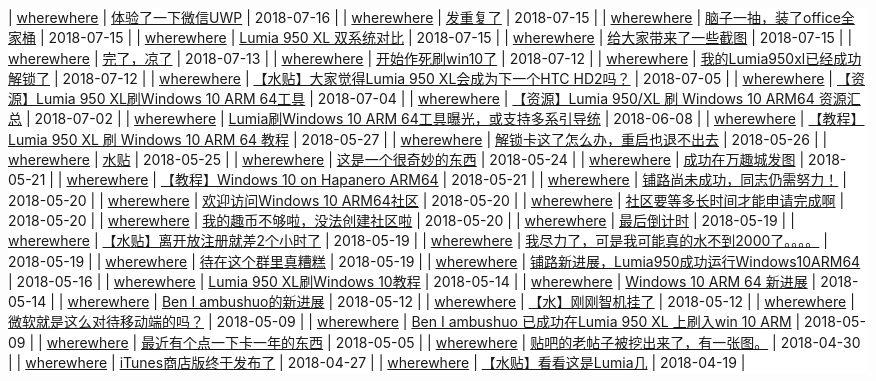 | [wherewhere](https://bbs.wfun.com/u/2850357) | [体验了一下微信UWP](https://bbs.wfun.com/thread-1013770-1-1.html) | 2018-07-16 |
| [wherewhere](https://bbs.wfun.com/u/2850357) | [发重复了](https://bbs.wfun.com/thread-1013760-1-1.html) | 2018-07-15 |
| [wherewhere](https://bbs.wfun.com/u/2850357) | [脑子一抽，装了office全家桶](https://bbs.wfun.com/thread-1013759-1-1.html) | 2018-07-15 |
| [wherewhere](https://bbs.wfun.com/u/2850357) | [Lumia 950 XL 双系统对比](https://bbs.wfun.com/thread-1013749-1-1.html) | 2018-07-15 |
| [wherewhere](https://bbs.wfun.com/u/2850357) | [给大家带来了一些截图](https://bbs.wfun.com/thread-1013748-1-1.html) | 2018-07-15 |
| [wherewhere](https://bbs.wfun.com/u/2850357) | [完了，凉了](https://bbs.wfun.com/thread-1013699-1-1.html) | 2018-07-13 |
| [wherewhere](https://bbs.wfun.com/u/2850357) | [开始作死刷win10了](https://bbs.wfun.com/thread-1013689-1-1.html) | 2018-07-12 |
| [wherewhere](https://bbs.wfun.com/u/2850357) | [我的Lumia950xl已经成功解锁了](https://bbs.wfun.com/thread-1013687-1-1.html) | 2018-07-12 |
| [wherewhere](https://bbs.wfun.com/u/2850357) | [【水贴】大家觉得Lumia 950 XL会成为下一个HTC HD2吗？](https://bbs.wfun.com/thread-1013520-1-1.html) | 2018-07-05 |
| [wherewhere](https://bbs.wfun.com/u/2850357) | [【资源】Lumia 950 XL刷Windows 10 ARM 64工具](https://bbs.wfun.com/thread-1013498-1-1.html) | 2018-07-04 |
| [wherewhere](https://bbs.wfun.com/u/2850357) | [【资源】Lumia 950/XL 刷 Windows 10 ARM64 资源汇总](https://bbs.wfun.com/thread-1013444-1-1.html) | 2018-07-02 |
| [wherewhere](https://bbs.wfun.com/u/2850357) | [Lumia刷Windows 10 ARM 64工具曝光，或支持多系引导统](https://bbs.wfun.com/thread-1012856-1-1.html) | 2018-06-08 |
| [wherewhere](https://bbs.wfun.com/u/2850357) | [【教程】Lumia 950 XL 刷 Windows 10 ARM 64 教程](https://bbs.wfun.com/thread-1012577-1-1.html) | 2018-05-27 |
| [wherewhere](https://bbs.wfun.com/u/2850357) | [解锁卡这了怎么办，重启也退不出去](https://bbs.wfun.com/thread-1012551-1-1.html) | 2018-05-26 |
| [wherewhere](https://bbs.wfun.com/u/2850357) | [水贴](https://bbs.wfun.com/thread-1012527-1-1.html) | 2018-05-25 |
| [wherewhere](https://bbs.wfun.com/u/2850357) | [这是一个很奇妙的东西](https://bbs.wfun.com/thread-1012503-1-1.html) | 2018-05-24 |
| [wherewhere](https://bbs.wfun.com/u/2850357) | [成功在万趣城发图](https://bbs.wfun.com/thread-1012399-1-1.html) | 2018-05-21 |
| [wherewhere](https://bbs.wfun.com/u/2850357) | [【教程】Windows 10 on Hapanero ARM64](https://bbs.wfun.com/thread-1012396-1-1.html) | 2018-05-21 |
| [wherewhere](https://bbs.wfun.com/u/2850357) | [铺路尚未成功，同志仍需努力！](https://bbs.wfun.com/thread-1012331-1-1.html) | 2018-05-20 |
| [wherewhere](https://bbs.wfun.com/u/2850357) | [欢迎访问Windows 10 ARM64社区](https://bbs.wfun.com/thread-1012313-1-1.html) | 2018-05-20 |
| [wherewhere](https://bbs.wfun.com/u/2850357) | [社区要等多长时间才能申请完成啊](https://bbs.wfun.com/thread-1012311-1-1.html) | 2018-05-20 |
| [wherewhere](https://bbs.wfun.com/u/2850357) | [我的趣币不够啦，没法创建社区啦](https://bbs.wfun.com/thread-1012308-1-1.html) | 2018-05-20 |
| [wherewhere](https://bbs.wfun.com/u/2850357) | [最后倒计时](https://bbs.wfun.com/thread-1012281-1-1.html) | 2018-05-19 |
| [wherewhere](https://bbs.wfun.com/u/2850357) | [【水贴】离开放注册就差2个小时了](https://bbs.wfun.com/thread-1012275-1-1.html) | 2018-05-19 |
| [wherewhere](https://bbs.wfun.com/u/2850357) | [我尽力了，可是我可能真的水不到2000了。。。。](https://bbs.wfun.com/thread-1012263-1-1.html) | 2018-05-19 |
| [wherewhere](https://bbs.wfun.com/u/2850357) | [待在这个群里真糟糕](https://bbs.wfun.com/thread-1012262-1-1.html) | 2018-05-19 |
| [wherewhere](https://bbs.wfun.com/u/2850357) | [铺路新进展，Lumia950成功运行Windows10ARM64](https://bbs.wfun.com/thread-1012172-1-1.html) | 2018-05-16 |
| [wherewhere](https://bbs.wfun.com/u/2850357) | [Lumia 950 XL刷Windows 10教程](https://bbs.wfun.com/thread-1012114-1-1.html) | 2018-05-14 |
| [wherewhere](https://bbs.wfun.com/u/2850357) | [Windows 10 ARM 64 新进展](https://bbs.wfun.com/thread-1012110-1-1.html) | 2018-05-14 |
| [wherewhere](https://bbs.wfun.com/u/2850357) | [Ben I ambushuo的新进展](https://bbs.wfun.com/thread-1012052-1-1.html) | 2018-05-12 |
| [wherewhere](https://bbs.wfun.com/u/2850357) | [【水】刚刚智机挂了](https://bbs.wfun.com/thread-1012051-1-1.html) | 2018-05-12 |
| [wherewhere](https://bbs.wfun.com/u/2850357) | [微软就是这么对待移动端的吗？](https://bbs.wfun.com/thread-1011956-1-1.html) | 2018-05-09 |
| [wherewhere](https://bbs.wfun.com/u/2850357) | [Ben I ambushuo 已成功在Lumia 950 XL 上刷入win 10 ARM](https://bbs.wfun.com/thread-1011954-1-1.html) | 2018-05-09 |
| [wherewhere](https://bbs.wfun.com/u/2850357) | [最近有个点一下卡一年的东西](https://bbs.wfun.com/thread-1011777-1-1.html) | 2018-05-05 |
| [wherewhere](https://bbs.wfun.com/u/2850357) | [贴吧的老帖子被挖出来了，有一张图。](https://bbs.wfun.com/thread-1011629-1-1.html) | 2018-04-30 |
| [wherewhere](https://bbs.wfun.com/u/2850357) | [iTunes商店版终于发布了](https://bbs.wfun.com/thread-1011510-1-1.html) | 2018-04-27 |
| [wherewhere](https://bbs.wfun.com/u/2850357) | [【水贴】看看这是Lumia几](https://bbs.wfun.com/thread-1011267-1-1.html) | 2018-04-19 |